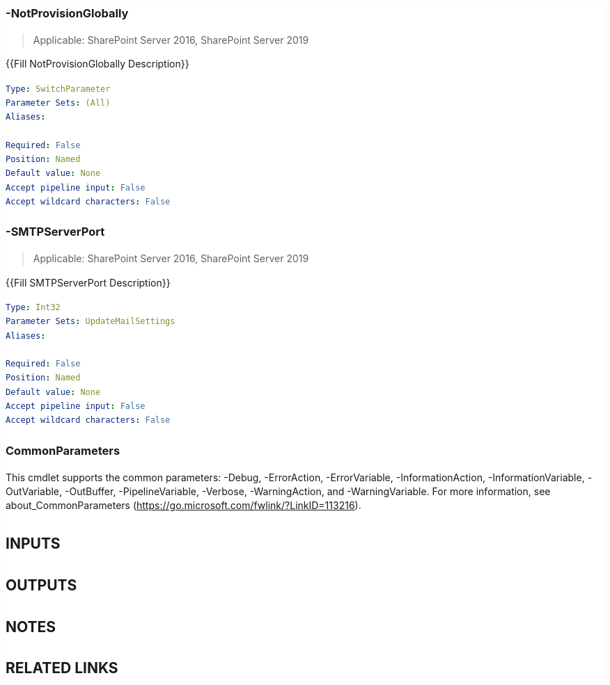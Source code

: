 ### -NotProvisionGlobally

> Applicable: SharePoint Server 2016, SharePoint Server 2019

{{Fill NotProvisionGlobally Description}}

```yaml
Type: SwitchParameter
Parameter Sets: (All)
Aliases:

Required: False
Position: Named
Default value: None
Accept pipeline input: False
Accept wildcard characters: False
```

### -SMTPServerPort

> Applicable: SharePoint Server 2016, SharePoint Server 2019

{{Fill SMTPServerPort Description}}

```yaml
Type: Int32
Parameter Sets: UpdateMailSettings
Aliases:

Required: False
Position: Named
Default value: None
Accept pipeline input: False
Accept wildcard characters: False
```

### CommonParameters
This cmdlet supports the common parameters: -Debug, -ErrorAction, -ErrorVariable, -InformationAction, -InformationVariable, -OutVariable, -OutBuffer, -PipelineVariable, -Verbose, -WarningAction, and -WarningVariable. For more information, see about_CommonParameters (https://go.microsoft.com/fwlink/?LinkID=113216).

## INPUTS

## OUTPUTS

## NOTES

## RELATED LINKS

